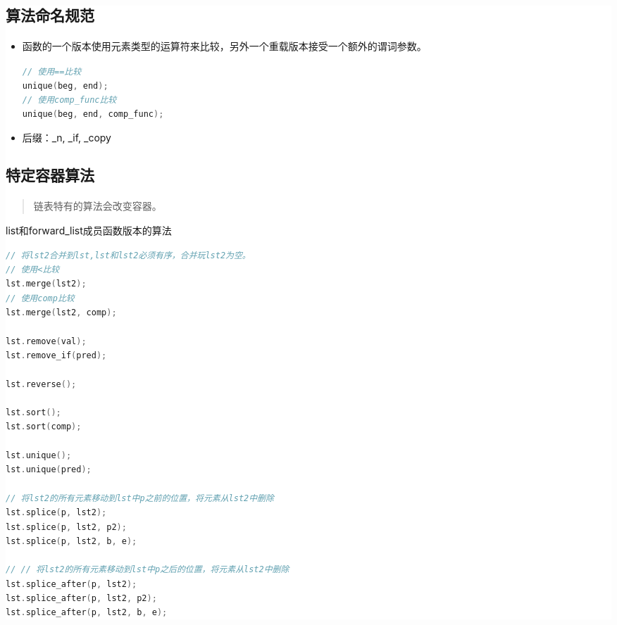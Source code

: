 ## 算法命名规范
+ 函数的一个版本使用元素类型的运算符来比较，另外一个重载版本接受一个额外的谓词参数。
    ```cpp
    // 使用==比较
    unique(beg, end);
    // 使用comp_func比较
    unique(beg, end, comp_func);
    ```
+ 后缀：_n, _if, _copy

## 特定容器算法
> 链表特有的算法会改变容器。

list和forward_list成员函数版本的算法
```cpp
// 将lst2合并到lst,lst和lst2必须有序，合并玩lst2为空。
// 使用<比较
lst.merge(lst2);
// 使用comp比较
lst.merge(lst2, comp);

lst.remove(val);
lst.remove_if(pred);

lst.reverse();

lst.sort();
lst.sort(comp);

lst.unique();
lst.unique(pred);

// 将lst2的所有元素移动到lst中p之前的位置，将元素从lst2中删除
lst.splice(p, lst2);
lst.splice(p, lst2, p2);
lst.splice(p, lst2, b, e);

// // 将lst2的所有元素移动到lst中p之后的位置，将元素从lst2中删除
lst.splice_after(p, lst2);
lst.splice_after(p, lst2, p2);
lst.splice_after(p, lst2, b, e);
```
